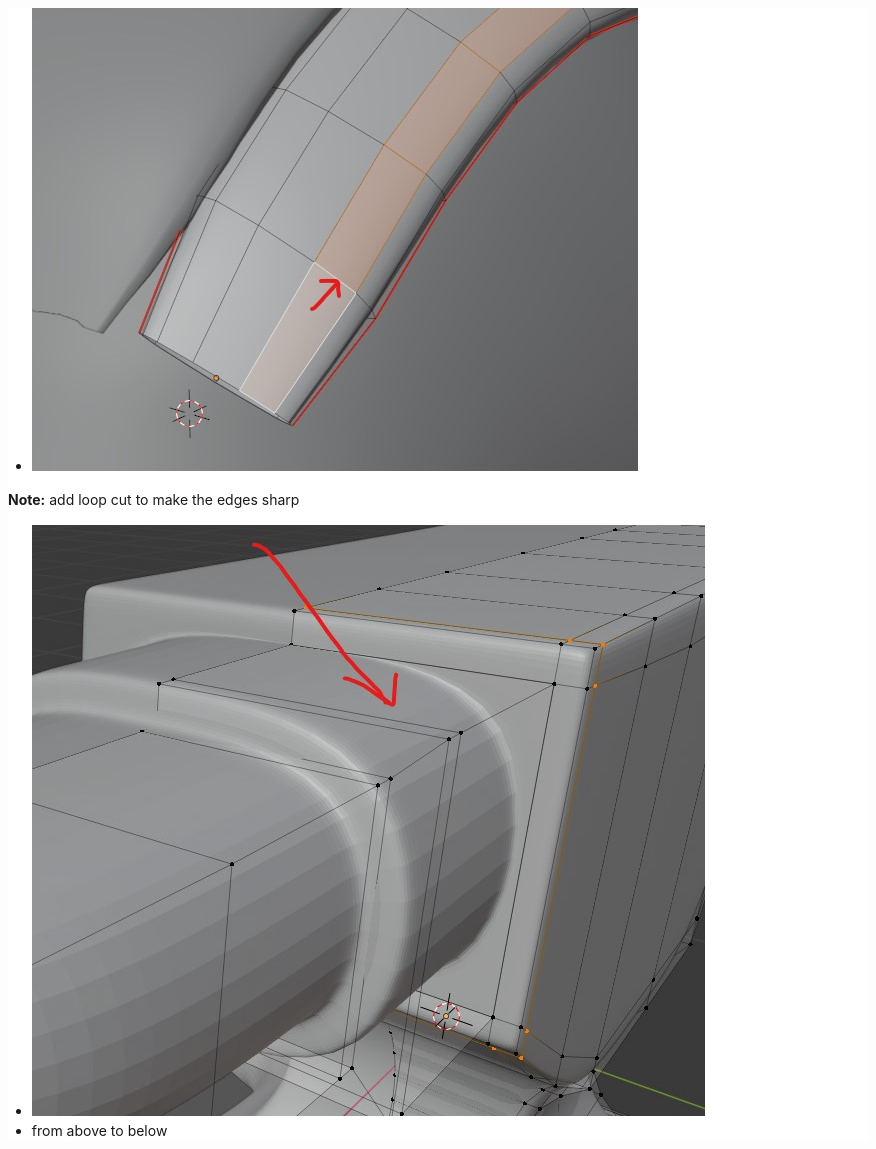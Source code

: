 - <img src="alt-loop-selection-vertical.jpg" alt="alt-loop-selection-vertical" />

<b>Note:</b> add loop cut to make the edges sharp

- <img src="add-loop-cut-to-make-them-sharp.jpg" alt="add-loop-cut-to-make-them-sharp" />
- from above to below